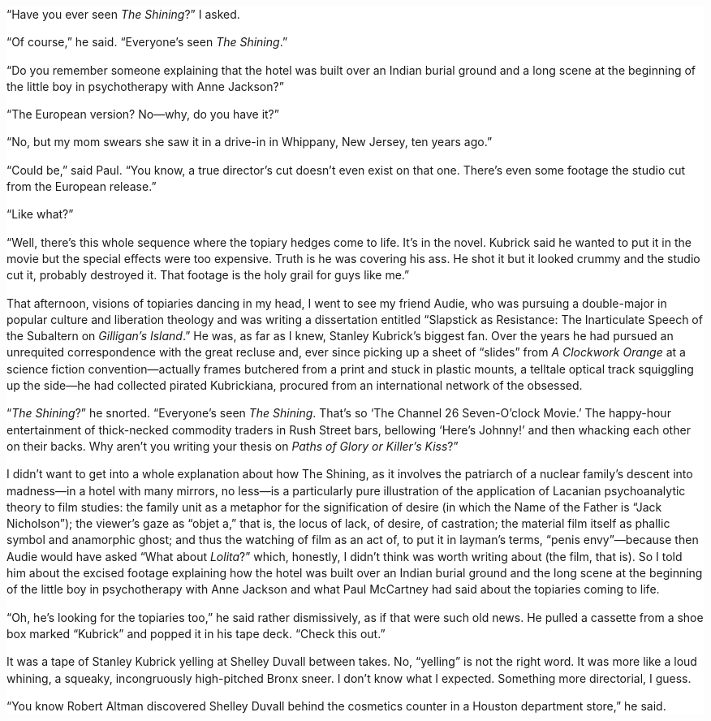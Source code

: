 “Have you ever seen _The Shining_?” I asked.

“Of course,” he said. “Everyone’s seen _The Shining_.”

“Do you remember someone explaining that the hotel was built over an Indian burial ground and a long scene at the beginning of the little boy in psychotherapy with Anne Jackson?”

“The European version? No—why, do you have it?”

“No, but my mom swears she saw it in a drive-in in Whippany, New Jersey, ten years ago.”

“Could be,” said Paul. “You know, a true director’s cut doesn’t even exist on that one. There’s even some footage the studio cut from the European release.”

“Like what?”

“Well, there’s this whole sequence where the topiary hedges come to life. It’s in the novel. Kubrick said he wanted to put it in the movie but the special effects were too expensive. Truth is he was covering his ass. He shot it but it looked crummy and the studio cut it, probably destroyed it. That footage is the holy grail for guys like me.”

That afternoon, visions of topiaries dancing in my head, I went to see my friend Audie, who was pursuing a double-major in popular culture and liberation theology and was writing a dissertation entitled “Slapstick as Resistance: The Inarticulate Speech of the Subaltern on _Gilligan’s Island_.” He was, as far as I knew, Stanley Kubrick’s biggest fan. Over the years he had pursued an unrequited correspondence with the great recluse and, ever since picking up a sheet of “slides” from _A Clockwork Orange_ at a science fiction convention—actually frames butchered from a print and stuck in plastic mounts, a telltale optical track squiggling up the side—he had collected pirated Kubrickiana, procured from an international network of the obsessed.

“_The Shining_?” he snorted. “Everyone’s seen _The Shining_. That’s so ‘The Channel 26 Seven-O’clock Movie.’ The happy-hour entertainment of thick-necked commodity traders in Rush Street bars, bellowing ‘Here’s Johnny!’ and then whacking each other on their backs. Why aren’t you writing your thesis on _Paths of Glory or Killer’s Kiss_?”

I didn’t want to get into a whole explanation about how The Shining, as it involves the patriarch of a nuclear family’s descent into madness—in a hotel with many mirrors, no less—is a particularly pure illustration of the application of Lacanian psychoanalytic theory to film studies: the family unit as a metaphor for the signification of desire (in which the Name of the Father is “Jack Nicholson”); the viewer’s gaze as “objet a,” that is, the locus of lack, of desire, of castration; the material film itself as phallic symbol and anamorphic ghost; and thus the watching of film as an act of, to put it in layman’s terms, “penis envy”—because then Audie would have asked “What about _Lolita_?” which, honestly, I didn’t think was worth writing about (the film, that is). So I told him about the excised footage explaining how the hotel was built over an Indian burial ground and the long scene at the beginning of the little boy in psychotherapy with Anne Jackson and what Paul McCartney had said about the topiaries coming to life.

“Oh, he’s looking for the topiaries too,” he said rather dismissively, as if that were such old news. He pulled a cassette from a shoe box marked “Kubrick” and popped it in his tape deck. “Check this out.”

It was a tape of Stanley Kubrick yelling at Shelley Duvall between takes. No, “yelling” is not the right word. It was more like a loud whining, a squeaky, incongruously high-pitched Bronx sneer. I don’t know what I expected. Something more directorial, I guess.

“You know Robert Altman discovered Shelley Duvall behind the cosmetics counter in a Houston department store,” he said.
